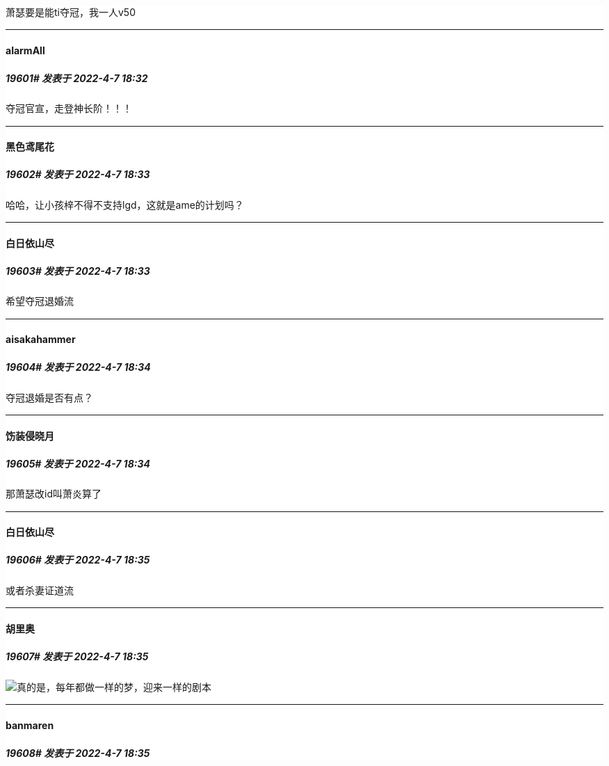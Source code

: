 萧瑟要是能ti夺冠，我一人v50

*****

####  alarmAll  
##### 19601#       发表于 2022-4-7 18:32

夺冠官宣，走登神长阶！！！

*****

####  黑色鸢尾花  
##### 19602#       发表于 2022-4-7 18:33

哈哈，让小孩梓不得不支持lgd，这就是ame的计划吗？

*****

####  白日依山尽  
##### 19603#       发表于 2022-4-7 18:33

希望夺冠退婚流

*****

####  aisakahammer  
##### 19604#       发表于 2022-4-7 18:34

夺冠退婚是否有点？

*****

####  饬装侵晓月  
##### 19605#       发表于 2022-4-7 18:34

那萧瑟改id叫萧炎算了

*****

####  白日依山尽  
##### 19606#       发表于 2022-4-7 18:35

或者杀妻证道流

*****

####  胡里奥  
##### 19607#       发表于 2022-4-7 18:35

<img src="https://static.saraba1st.com/image/smiley/face2017/067.png" referrerpolicy="no-referrer">真的是，每年都做一样的梦，迎来一样的剧本

*****

####  banmaren  
##### 19608#       发表于 2022-4-7 18:35
